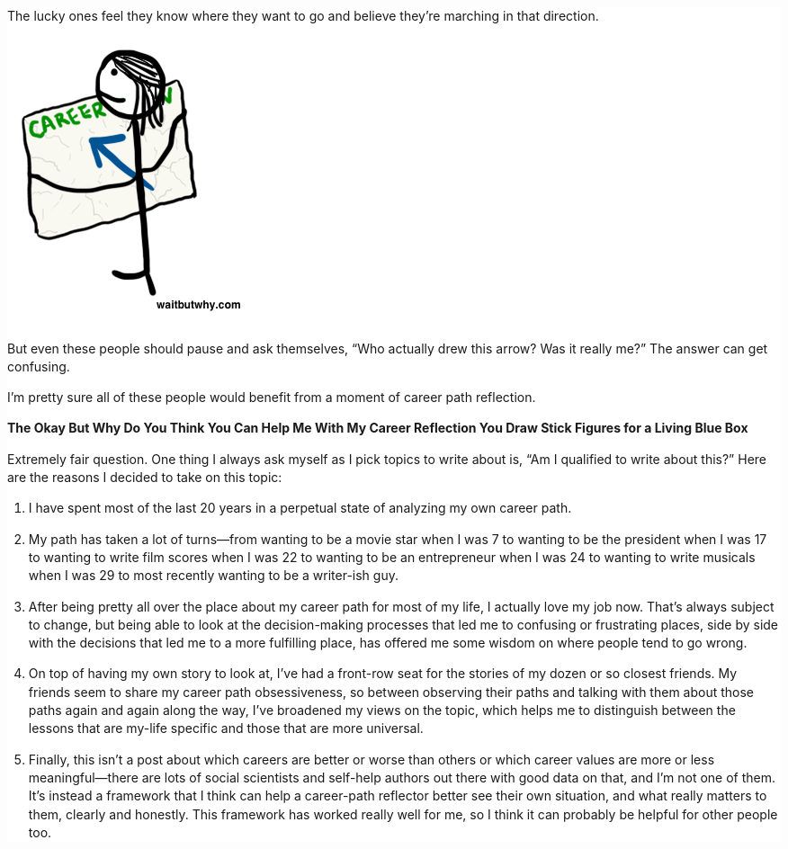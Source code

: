 
The lucky ones feel they know where they want to go and believe they’re marching in that direction.

[![](/assets/map3.png)](https://waitbutwhy.com/wp-content/uploads/2018/04/map3.png)

But even these people should pause and ask themselves, “Who actually drew this arrow? Was it really me?” The answer can get confusing.

I’m pretty sure all of these people would benefit from a moment of career path reflection.

**The Okay But Why Do You Think You Can Help Me With My Career Reflection You Draw Stick Figures for a Living Blue Box**

Extremely fair question. One thing I always ask myself as I pick topics to write about is, “Am I qualified to write about this?” Here are the reasons I decided to take on this topic:

1. I have spent most of the last 20 years in a perpetual state of analyzing my own career path.

2. My path has taken a lot of turns—from wanting to be a movie star when I was 7 to wanting to be the president when I was 17 to wanting to write film scores when I was 22 to wanting to be an entrepreneur when I was 24 to wanting to write musicals when I was 29 to most recently wanting to be a writer-ish guy.

3. After being pretty all over the place about my career path for most of my life, I actually love my job now. That’s always subject to change, but being able to look at the decision-making processes that led me to confusing or frustrating places, side by side with the decisions that led me to a more fulfilling place, has offered me some wisdom on where people tend to go wrong.

4. On top of having my own story to look at, I’ve had a front-row seat for the stories of my dozen or so closest friends. My friends seem to share my career path obsessiveness, so between observing their paths and talking with them about those paths again and again along the way, I’ve broadened my views on the topic, which helps me to distinguish between the lessons that are my-life specific and those that are more universal.

5. Finally, this isn’t a post about which careers are better or worse than others or which career values are more or less meaningful—there are lots of social scientists and self-help authors out there with good data on that, and I’m not one of them. It’s instead a framework that I think can help a career-path reflector better see their own situation, and what really matters to them, clearly and honestly. This framework has worked really well for me, so I think it can probably be helpful for other people too.
